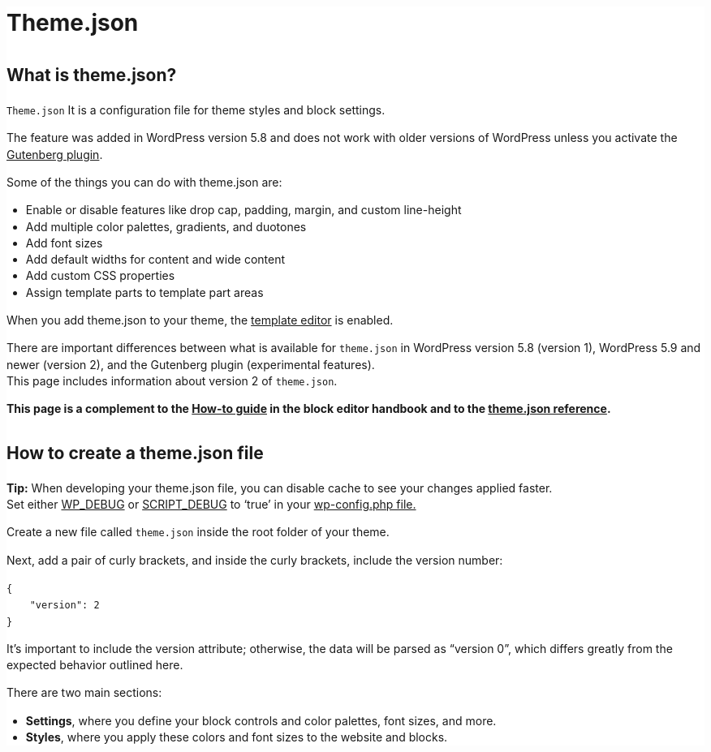 # Theme.json

## What is theme.json?

`Theme.json` It is a configuration file for theme styles and block settings.

The feature was added in WordPress version 5.8 and does not work with older versions of WordPress unless you activate the [Gutenberg plugin](https://wordpress.org/plugins/gutenberg/).

Some of the things you can do with theme.json are:

*   Enable or disable features like drop cap, padding, margin, and custom line-height
*   Add multiple color palettes, gradients, and duotones
*   Add font sizes
*   Add default widths for content and wide content
*   Add custom CSS properties
*   Assign template parts to template part areas  
    

When you add theme.json to your theme, the [template editor](https://make.wordpress.org/core/2021/06/16/introducing-the-template-editor-in-wordpress-5-8/) is enabled.

There are important differences between what is available for `theme.json` in WordPress version 5.8 (version 1), WordPress 5.9 and newer (version 2), and the Gutenberg plugin (experimental features).  
This page includes information about version 2 of `theme.json`.

**This page is a complement to the [How-to guide](https://developer.wordpress.org/block-editor/how-to-guides/themes/theme-json/) in the block editor handbook and to the [theme.json reference](https://developer.wordpress.org/block-editor/reference-guides/theme-json-reference).**

## How to create a theme.json file

**Tip:** When developing your theme.json file, you can disable cache to see your changes applied faster.  
Set either [WP\_DEBUG](https://wordpress.org/support/article/debugging-in-wordpress/#wp_debu) or [SCRIPT\_DEBUG](https://wordpress.org/support/article/debugging-in-wordpress/#script_debug) to ‘true’ in your [wp-config.php file.](https://wordpress.org/support/article/editing-wp-config-php/)

Create a new file called `theme.json` inside the root folder of your theme. 

Next, add a pair of curly brackets, and inside the curly brackets, include the version number:

```
{
    "version": 2
}
```

It’s important to include the version attribute; otherwise, the data will be parsed as “version 0”, which differs greatly from the expected behavior outlined here.

There are two main sections:

*   **Settings**, where you define your block controls and color palettes, font sizes, and more.
*   **Styles**, where you apply these colors and font sizes to the website and blocks.
